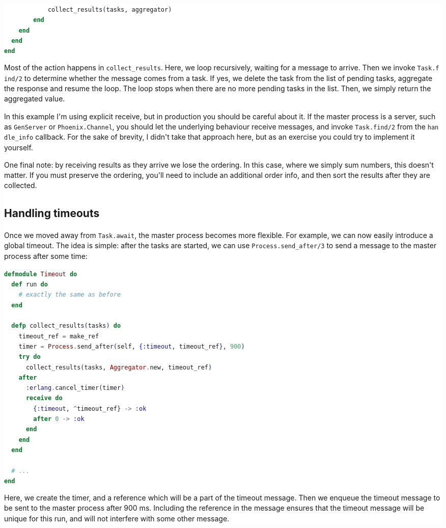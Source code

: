 ```elixir
            collect_results(tasks, aggregator)
        end
    end
  end
end
```
Most of the action happens in `collect_results`. Here, we loop recursively, waiting for a message to arrive. Then we invoke `Task.find/2` to determine whether the message comes from a task. If yes, we delete the task from the list of pending tasks, aggregate the response and resume the loop. The loop stops when there are no more pending tasks in the list. Then, we simply return the aggregated value.

In this example I'm using explicit receive, but in production you should be careful about it. If the master process is a server, such as `GenServer` or `Phoenix.Channel`, you should let the underlying behaviour receive messages, and invoke `Task.find/2` from the `handle_info` callback. For the sake of brevity, I didn't take that approach here, but as an exercise you could try to implement it yourself.

One final note: by receiving results as they arrive we lose the ordering. In this case, where we simply sum numbers, this doesn't matter. If you must preserve the ordering, you'll need to include an additional order info, and then sort the results after they are collected.

## Handling timeouts
Once we moved away from `Task.await`, the master process becomes more flexible. For example, we can now easily introduce a global timeout. The idea is simple: after the tasks are started, we can use `Process.send_after/3` to send a message to the master process after some time:

```elixir
defmodule Timeout do
  def run do
    # exactly the same as before
  end

  defp collect_results(tasks) do
    timeout_ref = make_ref
    timer = Process.send_after(self, {:timeout, timeout_ref}, 900)
    try do
      collect_results(tasks, Aggregator.new, timeout_ref)
    after
      :erlang.cancel_timer(timer)
      receive do
        {:timeout, ^timeout_ref} -> :ok
        after 0 -> :ok
      end
    end
  end

  # ...
end
```
Here, we create the timer, and a reference which will be a part of the timeout message. Then we enqueue the timeout message to be sent to the master process after 900 ms. Including the reference in the message ensures that the timeout message will be unique for this run, and will not interfere with some other message.

